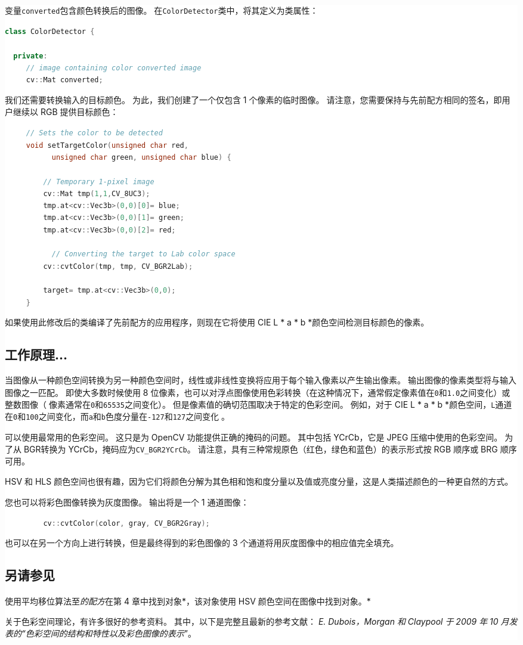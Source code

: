 ```cpp
```

变量`converted`包含颜色转换后的图像。 在`ColorDetector`类中，将其定义为类属性：

```cpp
class ColorDetector {

  private:
     // image containing color converted image
     cv::Mat converted;
```

我们还需要转换输入的目标颜色。 为此，我们创建了一个仅包含 1 个像素的临时图像。 请注意，您需要保持与先前配方相同的签名，即用户继续以 RGB 提供目标颜色：

```cpp
     // Sets the color to be detected
     void setTargetColor(unsigned char red, 
           unsigned char green, unsigned char blue) {

         // Temporary 1-pixel image
         cv::Mat tmp(1,1,CV_8UC3);
         tmp.at<cv::Vec3b>(0,0)[0]= blue;
         tmp.at<cv::Vec3b>(0,0)[1]= green;
         tmp.at<cv::Vec3b>(0,0)[2]= red;

           // Converting the target to Lab color space 
         cv::cvtColor(tmp, tmp, CV_BGR2Lab);

         target= tmp.at<cv::Vec3b>(0,0);
     }
```

如果使用此修改后的类编译了先前配方的应用程序，则现在它将使用 CIE L * a * b *颜色空间检测目标颜色的像素。

## 工作原理...

当图像从一种颜色空间转换为另一种颜色空间时，线性或非线性变换将应用于每个输入像素以产生输出像素。 输出图像的像素类型将与输入图像之一匹配。 即使大多数时候使用 8 位像素，也可以对浮点图像使用色彩转换（在这种情况下，通常假定像素值在`0`和`1.0`之间变化）或整数图像（ 像素通常在`0`和`65535`之间变化）。 但是像素值的确切范围取决于特定的色彩空间。 例如，对于 CIE L * a * b *颜色空间，`L`通道在`0`和`100`之间变化，而`a`和`b`色度分量在`-127`和`127`之间变化 。

可以使用最常用的色彩空间。 这只是为 OpenCV 功能提供正确的掩码的问题。 其中包括 YCrCb，它是 JPEG 压缩中使用的色彩空间。 为了从 BGR​​转换为 YCrCb，掩码应为`CV_BGR2YCrCb`。 请注意，具有三种常规原色（红色，绿色和蓝色）的表示形式按 RGB 顺序或 BRG 顺序可用。

HSV 和 HLS 颜色空间也很有趣，因为它们将颜色分解为其色相和饱和度分量以及值或亮度分量，这是人类描述颜色的一种更自然的方式。

您也可以将彩色图像转换为灰度图像。 输出将是一个 1 通道图像：

```cpp
         cv::cvtColor(color, gray, CV_BGR2Gray);
```

也可以在另一个方向上进行转换，但是最终得到的彩色图像的 3 个通道将用灰度图像中的相应值完全填充。

## 另请参见

使用平均移位算法至*的配方*在第 4 章中找到对象*，该对象使用 HSV 颜色空间在图像中找到对象。*

关于色彩空间理论，有许多很好的参考资料。 其中，以下是完整且最新的参考文献： *E. Dubois，Morgan 和 Claypool 于 2009 年 10 月发表的“色彩空间的结构和特性以及彩色图像的表示*”。